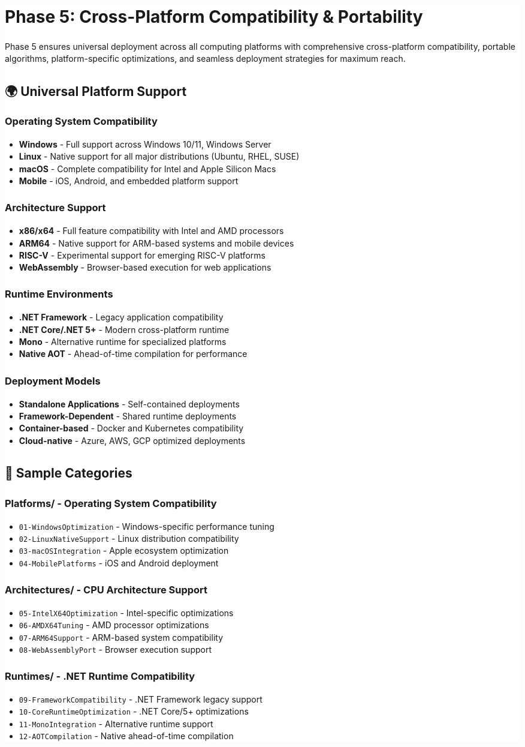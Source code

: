 # Phase 5: Cross-Platform Compatibility & Portability

Phase 5 ensures universal deployment across all computing platforms with comprehensive cross-platform compatibility, portable algorithms, platform-specific optimizations, and seamless deployment strategies for maximum reach.

## 🌍 **Universal Platform Support**

### **Operating System Compatibility**
- **Windows** - Full support across Windows 10/11, Windows Server
- **Linux** - Native support for all major distributions (Ubuntu, RHEL, SUSE)
- **macOS** - Complete compatibility for Intel and Apple Silicon Macs
- **Mobile** - iOS, Android, and embedded platform support

### **Architecture Support**
- **x86/x64** - Full feature compatibility with Intel and AMD processors
- **ARM64** - Native support for ARM-based systems and mobile devices
- **RISC-V** - Experimental support for emerging RISC-V platforms
- **WebAssembly** - Browser-based execution for web applications

### **Runtime Environments**
- **.NET Framework** - Legacy application compatibility
- **.NET Core/.NET 5+** - Modern cross-platform runtime
- **Mono** - Alternative runtime for specialized platforms
- **Native AOT** - Ahead-of-time compilation for performance

### **Deployment Models**
- **Standalone Applications** - Self-contained deployments
- **Framework-Dependent** - Shared runtime deployments
- **Container-based** - Docker and Kubernetes compatibility
- **Cloud-native** - Azure, AWS, GCP optimized deployments

## 📂 **Sample Categories**

### **Platforms/** - Operating System Compatibility
- `01-WindowsOptimization` - Windows-specific performance tuning
- `02-LinuxNativeSupport` - Linux distribution compatibility
- `03-macOSIntegration` - Apple ecosystem optimization
- `04-MobilePlatforms` - iOS and Android deployment

### **Architectures/** - CPU Architecture Support
- `05-IntelX64Optimization` - Intel-specific optimizations
- `06-AMDX64Tuning` - AMD processor optimizations
- `07-ARM64Support` - ARM-based system compatibility
- `08-WebAssemblyPort` - Browser execution support

### **Runtimes/** - .NET Runtime Compatibility
- `09-FrameworkCompatibility` - .NET Framework legacy support
- `10-CoreRuntimeOptimization` - .NET Core/5+ optimizations
- `11-MonoIntegration` - Alternative runtime support
- `12-AOTCompilation` - Native ahead-of-time compilation
